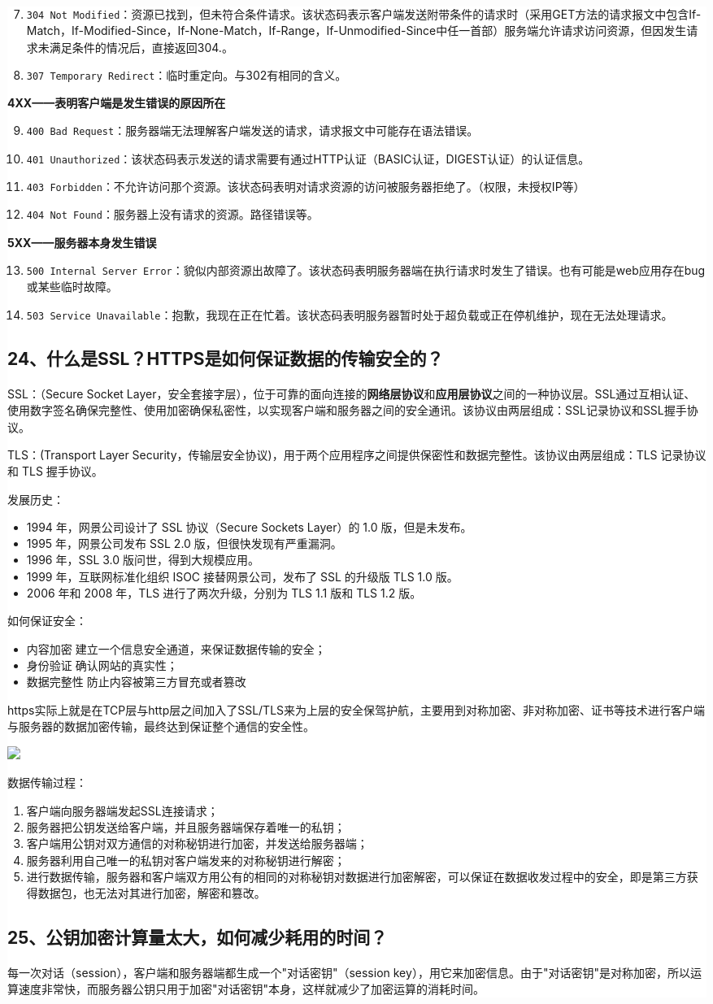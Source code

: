 7. `304 Not Modified`：资源已找到，但未符合条件请求。该状态码表示客户端发送附带条件的请求时（采用GET方法的请求报文中包含If-Match，If-Modified-Since，If-None-Match，If-Range，If-Unmodified-Since中任一首部）服务端允许请求访问资源，但因发生请求未满足条件的情况后，直接返回304.。

8. `307 Temporary Redirect`：临时重定向。与302有相同的含义。

**4XX——表明客户端是发生错误的原因所在**

9. `400 Bad Request`：服务器端无法理解客户端发送的请求，请求报文中可能存在语法错误。

10. `401 Unauthorized`：该状态码表示发送的请求需要有通过HTTP认证（BASIC认证，DIGEST认证）的认证信息。

11. `403 Forbidden`：不允许访问那个资源。该状态码表明对请求资源的访问被服务器拒绝了。（权限，未授权IP等）

12. `404 Not Found`：服务器上没有请求的资源。路径错误等。

**5XX——服务器本身发生错误**

13. `500 Internal Server Error`：貌似内部资源出故障了。该状态码表明服务器端在执行请求时发生了错误。也有可能是web应用存在bug或某些临时故障。

14. `503 Service Unavailable`：抱歉，我现在正在忙着。该状态码表明服务器暂时处于超负载或正在停机维护，现在无法处理请求。

## 24、什么是SSL？HTTPS是如何保证数据的传输安全的？

SSL：（Secure Socket Layer，安全套接字层），位于可靠的面向连接的**网络层协议**和**应用层协议**之间的一种协议层。SSL通过互相认证、使用数字签名确保完整性、使用加密确保私密性，以实现客户端和服务器之间的安全通讯。该协议由两层组成：SSL记录协议和SSL握手协议。

TLS：(Transport Layer Security，传输层安全协议)，用于两个应用程序之间提供保密性和数据完整性。该协议由两层组成：TLS 记录协议和 TLS 握手协议。

发展历史：

- 1994 年，网景公司设计了 SSL 协议（Secure Sockets Layer）的 1.0 版，但是未发布。
- 1995 年，网景公司发布 SSL 2.0 版，但很快发现有严重漏洞。
- 1996 年，SSL 3.0 版问世，得到大规模应用。
- 1999 年，互联网标准化组织 ISOC 接替网景公司，发布了 SSL 的升级版 TLS 1.0 版。
- 2006 年和 2008 年，TLS 进行了两次升级，分别为 TLS 1.1 版和 TLS 1.2 版。

如何保证安全：

- 内容加密 建立一个信息安全通道，来保证数据传输的安全；
- 身份验证 确认网站的真实性；
- 数据完整性 防止内容被第三方冒充或者篡改

https实际上就是在TCP层与http层之间加入了SSL/TLS来为上层的安全保驾护航，主要用到对称加密、非对称加密、证书等技术进行客户端与服务器的数据加密传输，最终达到保证整个通信的安全性。

![](https://pic4.zhimg.com/80/v2-b6cb18e21dbabd5edb6ab74bd572daaf_720w.jpg)

数据传输过程：

1. 客户端向服务器端发起SSL连接请求；
2. 服务器把公钥发送给客户端，并且服务器端保存着唯一的私钥；
3. 客户端用公钥对双方通信的对称秘钥进行加密，并发送给服务器端；
4. 服务器利用自己唯一的私钥对客户端发来的对称秘钥进行解密；
5. 进行数据传输，服务器和客户端双方用公有的相同的对称秘钥对数据进行加密解密，可以保证在数据收发过程中的安全，即是第三方获得数据包，也无法对其进行加密，解密和篡改。

## 25、公钥加密计算量太大，如何减少耗用的时间？

每一次对话（session），客户端和服务器端都生成一个"对话密钥"（session key），用它来加密信息。由于"对话密钥"是对称加密，所以运算速度非常快，而服务器公钥只用于加密"对话密钥"本身，这样就减少了加密运算的消耗时间。
